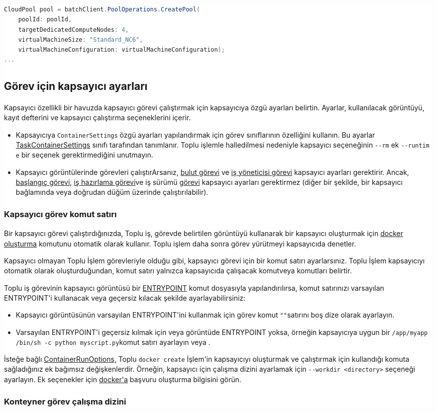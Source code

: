 ```csharp
CloudPool pool = batchClient.PoolOperations.CreatePool(
    poolId: poolId,
    targetDedicatedComputeNodes: 4,
    virtualMachineSize: "Standard_NC6",
    virtualMachineConfiguration: virtualMachineConfiguration);
...
```

## <a name="container-settings-for-the-task"></a>Görev için kapsayıcı ayarları

Kapsayıcı özellikli bir havuzda kapsayıcı görevi çalıştırmak için kapsayıcıya özgü ayarları belirtin. Ayarlar, kullanılacak görüntüyü, kayıt defterini ve kapsayıcı çalıştırma seçeneklerini içerir.

* Kapsayıcıya `ContainerSettings` özgü ayarları yapılandırmak için görev sınıflarının özelliğini kullanın. Bu ayarlar [TaskContainerSettings](/dotnet/api/microsoft.azure.batch.taskcontainersettings) sınıfı tarafından tanımlanır. Toplu işlemle halledilmesi nedeniyle kapsayıcı seçeneğinin `--rm` ek `--runtime` bir seçenek gerektirmediğini unutmayın.

* Kapsayıcı görüntülerinde görevleri çalıştırArsanız, [bulut görevi](/dotnet/api/microsoft.azure.batch.cloudtask) ve [iş yöneticisi görevi](/dotnet/api/microsoft.azure.batch.cloudjob.jobmanagertask) kapsayıcı ayarları gerektirir. Ancak, [başlangıç görevi,](/dotnet/api/microsoft.azure.batch.starttask) [iş hazırlama görevi](/dotnet/api/microsoft.azure.batch.cloudjob.jobpreparationtask)ve iş sürümü [görevi](/dotnet/api/microsoft.azure.batch.cloudjob.jobreleasetask) kapsayıcı ayarları gerektirmez (diğer bir şekilde, bir kapsayıcı bağlamında veya doğrudan düğüm üzerinde çalıştırılabilir).

### <a name="container-task-command-line"></a>Kapsayıcı görev komut satırı

Bir kapsayıcı görevi çalıştırdığınızda, Toplu iş, görevde belirtilen görüntüyü kullanarak bir kapsayıcı oluşturmak için [docker oluşturma](https://docs.docker.com/engine/reference/commandline/create/) komutunu otomatik olarak kullanır. Toplu işlem daha sonra görev yürütmeyi kapsayıcıda denetler.

Kapsayıcı olmayan Toplu İşlem görevleriyle olduğu gibi, kapsayıcı görevi için bir komut satırı ayarlarsınız. Toplu İşlem kapsayıcıyı otomatik olarak oluşturduğundan, komut satırı yalnızca kapsayıcıda çalışacak komutveya komutları belirtir.

Toplu iş görevinin kapsayıcı görüntüsü bir [ENTRYPOINT](https://docs.docker.com/engine/reference/builder/#exec-form-entrypoint-example) komut dosyasıyla yapılandırılırsa, komut satırınızı varsayılan ENTRYPOINT'i kullanacak veya geçersiz kılacak şekilde ayarlayabilirsiniz:

* Kapsayıcı görüntüsünün varsayılan ENTRYPOINT'ini kullanmak için görev komut `""`satırını boş dize olarak ayarlayın.

* Varsayılan ENTRYPOINT'i geçersiz kılmak için veya görüntüde ENTRYPOINT yoksa, örneğin kapsayıcıya uygun bir `/app/myapp` `/bin/sh -c python myscript.py`komut satırı ayarlayın veya .

İsteğe bağlı [ContainerRunOptions,](/dotnet/api/microsoft.azure.batch.taskcontainersettings.containerrunoptions) Toplu `docker create` İşlem'in kapsayıcıyı oluşturmak ve çalıştırmak için kullandığı komuta sağladığınız ek bağımsız değişkenlerdir. Örneğin, kapsayıcı için çalışma dizini ayarlamak için `--workdir <directory>` seçeneği ayarlayın. Ek seçenekler için [docker'a](https://docs.docker.com/engine/reference/commandline/create/) başvuru oluşturma bilgisini görün.

### <a name="container-task-working-directory"></a>Konteyner görev çalışma dizini
